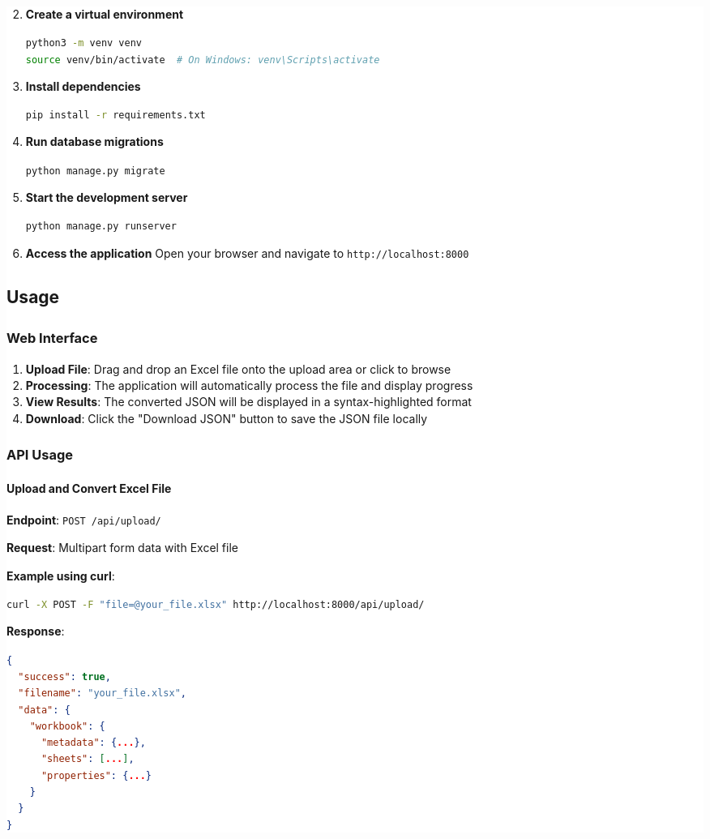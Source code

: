 2. **Create a virtual environment**
   ```bash
   python3 -m venv venv
   source venv/bin/activate  # On Windows: venv\Scripts\activate
   ```

3. **Install dependencies**
   ```bash
   pip install -r requirements.txt
   ```

4. **Run database migrations**
   ```bash
   python manage.py migrate
   ```

5. **Start the development server**
   ```bash
   python manage.py runserver
   ```

6. **Access the application**
   Open your browser and navigate to `http://localhost:8000`

## Usage

### Web Interface

1. **Upload File**: Drag and drop an Excel file onto the upload area or click to browse
2. **Processing**: The application will automatically process the file and display progress
3. **View Results**: The converted JSON will be displayed in a syntax-highlighted format
4. **Download**: Click the "Download JSON" button to save the JSON file locally

### API Usage

#### Upload and Convert Excel File

**Endpoint**: `POST /api/upload/`

**Request**: Multipart form data with Excel file

**Example using curl**:
```bash
curl -X POST -F "file=@your_file.xlsx" http://localhost:8000/api/upload/
```

**Response**:
```json
{
  "success": true,
  "filename": "your_file.xlsx",
  "data": {
    "workbook": {
      "metadata": {...},
      "sheets": [...],
      "properties": {...}
    }
  }
}
```
